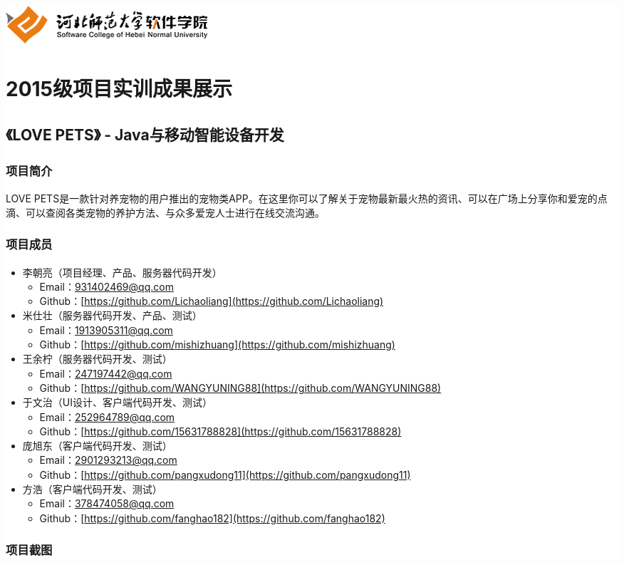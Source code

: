 <img src="../../../image/logo.png"/>

# 2015级项目实训成果展示 

## 《LOVE PETS》 - Java与移动智能设备开发

### 项目简介

LOVE PETS是一款针对养宠物的用户推出的宠物类APP。在这里你可以了解关于宠物最新最火热的资讯、可以在广场上分享你和爱宠的点滴、可以查阅各类宠物的养护方法、与众多爱宠人士进行在线交流沟通。

### 项目成员

- 李朝亮（项目经理、产品、服务器代码开发）
	- Email：[931402469@qq.com](mailto:931402469@qq.com) 
	- Github：[https://github.com/Lichaoliang](https://github.com/Lichaoliang)
- 米仕壮（服务器代码开发、产品、测试）
	- Email：[1913905311@qq.com](mailto:1913905311@qq.com)
	- Github：[https://github.com/mishizhuang](https://github.com/mishizhuang)
- 王余柠（服务器代码开发、测试）
	- Email：[247197442@qq.com](mailto:247197442@qq.com)
	- Github：[https://github.com/WANGYUNING88](https://github.com/WANGYUNING88)
- 于文治（UI设计、客户端代码开发、测试）
	- Email：[252964789@qq.com](mailto:252964789@qq.com)
	- Github：[https://github.com/15631788828](https://github.com/15631788828)
- 庞旭东（客户端代码开发、测试）
	- Email：[2901293213@qq.com](mailto:2901293213@qq.com)
	- Github：[https://github.com/pangxudong11](https://github.com/pangxudong11)
- 方浩（客户端代码开发、测试）
	- Email：[378474058@qq.com](mailto:378474058@qq.com)
	- Github：[https://github.com/fanghao182](https://github.com/fanghao182)

### 项目截图

<p>